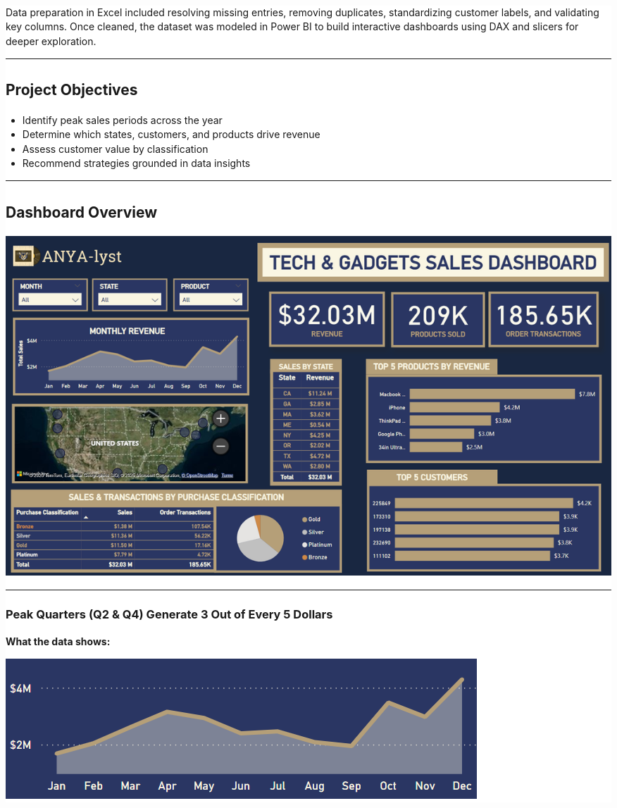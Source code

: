 Data preparation in Excel included resolving missing entries, removing duplicates, standardizing customer labels, and validating key columns. Once cleaned, the dataset was modeled in Power BI to build interactive dashboards using DAX and slicers for deeper exploration.

---

## Project Objectives

- Identify peak sales periods across the year  
- Determine which states, customers, and products drive revenue  
- Assess customer value by classification  
- Recommend strategies grounded in data insights  

---

## Dashboard Overview

![Dashboard Screenshot](https://raw.githubusercontent.com/queenoriol/queenoriol.github.io/main/Tech_Sales_Analysis/Images/Dashboard.png)

---

### Peak Quarters (Q2 & Q4) Generate 3 Out of Every 5 Dollars

**What the data shows:**

![Dashboard Screenshot](https://raw.githubusercontent.com/queenoriol/queenoriol.github.io/main/Tech_Sales_Analysis/Images/Revenue.png)
